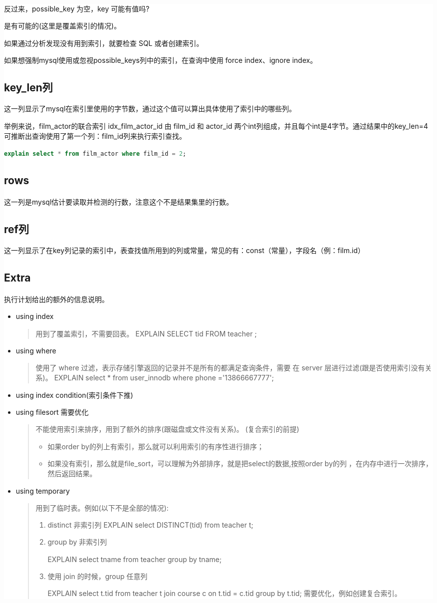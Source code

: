 反过来，possible_key 为空，key 可能有值吗?

是有可能的(这里是覆盖索引的情况)。

如果通过分析发现没有用到索引，就要检查 SQL 或者创建索引。

如果想强制mysql使用或忽视possible_keys列中的索引，在查询中使用 force index、ignore index。

## key_len列

这一列显示了mysql在索引里使用的字节数，通过这个值可以算出具体使用了索引中的哪些列。 

举例来说，film_actor的联合索引 idx_film_actor_id 由 film_id 和 actor_id 两个int列组成，并且每个int是4字节。通过结果中的key_len=4可推断出查询使用了第一个列：film_id列来执行索引查找。

```sql
explain select * from film_actor where film_id = 2;
```

## rows

这一列是mysql估计要读取并检测的行数，注意这个不是结果集里的行数。

## ref列

这一列显示了在key列记录的索引中，表查找值所用到的列或常量，常见的有：const（常量），字段名（例：film.id）

## Extra

执行计划给出的额外的信息说明。

- using index

  > 用到了覆盖索引，不需要回表。
  > EXPLAIN SELECT tid FROM teacher ;

- using where

  > 使用了 where 过滤，表示存储引擎返回的记录并不是所有的都满足查询条件，需要 在 server 层进行过滤(跟是否使用索引没有关系)。
  > EXPLAIN select * from user_innodb where phone ='13866667777';

- using index condition(索引条件下推)

- using filesort 需要优化

  > 不能使用索引来排序，用到了额外的排序(跟磁盘或文件没有关系)。 (复合索引的前提)
  >
  > - 如果order by的列上有索引，那么就可以利用索引的有序性进行排序；
  >
  > - 如果没有索引，那么就是file_sort，可以理解为外部排序，就是把select的数据,按照order by的列 ，在内存中进行一次排序，然后返回结果。

- using temporary

  > 用到了临时表。例如(以下不是全部的情况):
  >
  > 1. distinct 非索引列
  >    EXPLAIN select DISTINCT(tid) from teacher t; 
  >
  > 2. group by 非索引列
  >
  >    EXPLAIN select tname from teacher group by tname;
  >
  > 3. 使用 join 的时候，group 任意列
  >
  >    EXPLAIN select t.tid from teacher t join course c on t.tid = c.tid group by t.tid; 需要优化，例如创建复合索引。